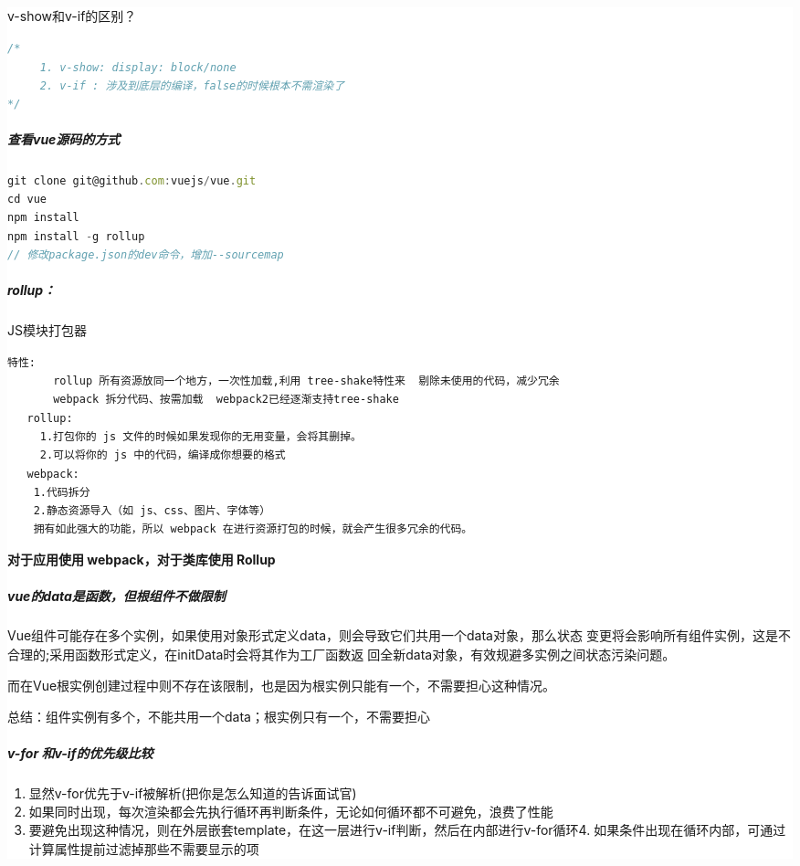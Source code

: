

v-show和v-if的区别？

```js
/* 
	 1. v-show: display: block/none
	 2. v-if : 涉及到底层的编译，false的时候根本不需渲染了
*/
```



##### 查看vue源码的方式

```javascript
git clone git@github.com:vuejs/vue.git
cd vue
npm install
npm install -g rollup
// 修改package.json的dev命令，增加--sourcemap

```



##### rollup：

JS模块打包器

```undefined
特性:
       rollup 所有资源放同一个地方，一次性加载,利用 tree-shake特性来  剔除未使用的代码，减少冗余
       webpack 拆分代码、按需加载  webpack2已经逐渐支持tree-shake
   rollup:
     1.打包你的 js 文件的时候如果发现你的无用变量，会将其删掉。
     2.可以将你的 js 中的代码，编译成你想要的格式
   webpack:
    1.代码拆分
    2.静态资源导入（如 js、css、图片、字体等）
    拥有如此强大的功能，所以 webpack 在进行资源打包的时候，就会产生很多冗余的代码。
```

**对于应用使用 webpack，对于类库使用 Rollup**



##### vue的data是函数，但根组件不做限制

Vue组件可能存在多个实例，如果使用对象形式定义data，则会导致它们共用一个data对象，那么状态 变更将会影响所有组件实例，这是不合理的;采用函数形式定义，在initData时会将其作为工厂函数返 回全新data对象，有效规避多实例之间状态污染问题。

而在Vue根实例创建过程中则不存在该限制，也是因为根实例只能有一个，不需要担心这种情况。

总结：组件实例有多个，不能共用一个data；根实例只有一个，不需要担心



##### v-for 和v-if的优先级比较

1. 显然v-for优先于v-if被解析(把你是怎么知道的告诉面试官)
2. 如果同时出现，每次渲染都会先执行循环再判断条件，无论如何循环都不可避免，浪费了性能
3. 要避免出现这种情况，则在外层嵌套template，在这一层进行v-if判断，然后在内部进行v-for循环4. 如果条件出现在循环内部，可通过计算属性提前过滤掉那些不需要显示的项
